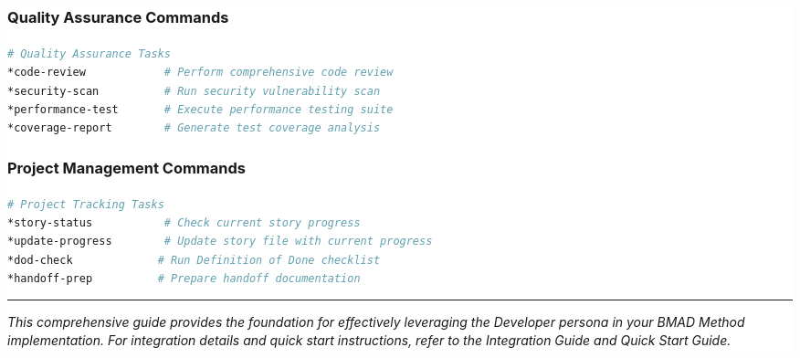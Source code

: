 ### Quality Assurance Commands
```bash
# Quality Assurance Tasks
*code-review            # Perform comprehensive code review
*security-scan          # Run security vulnerability scan
*performance-test       # Execute performance testing suite
*coverage-report        # Generate test coverage analysis
```

### Project Management Commands
```bash
# Project Tracking Tasks
*story-status           # Check current story progress
*update-progress        # Update story file with current progress
*dod-check             # Run Definition of Done checklist
*handoff-prep          # Prepare handoff documentation
```

---

*This comprehensive guide provides the foundation for effectively leveraging the Developer persona in your BMAD Method implementation. For integration details and quick start instructions, refer to the Integration Guide and Quick Start Guide.*

